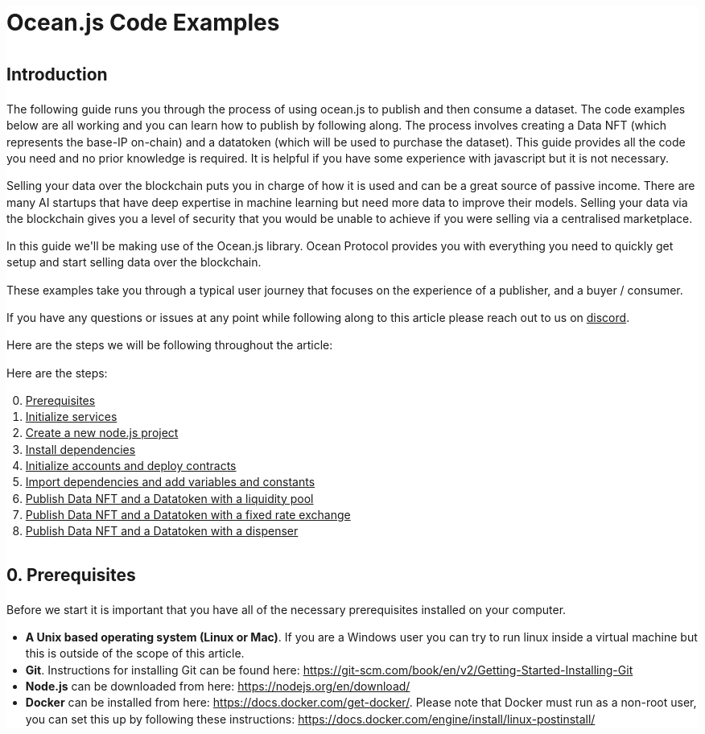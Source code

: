 # Ocean.js Code Examples

## Introduction

The following guide runs you through the process of using ocean.js to publish and then consume a dataset. The code examples below are all working and you can learn how to publish by following along.
The process involves creating a Data NFT (which represents the base-IP on-chain) and a datatoken (which will be used to purchase the dataset). This guide provides all the code you need and no prior knowledge is required. It is helpful if you have some experience with javascript but it is not necessary.

Selling your data over the blockchain puts you in charge of how it is used and can be a great source of passive income. There are many AI startups that have deep expertise in machine learning but need more data to improve their models. Selling your data via the blockchain gives you a level of security that you would be unable to achieve if you were selling via a centralised marketplace.

In this guide we'll be making use of the Ocean.js library. Ocean Protocol provides you with everything you need to quickly get setup and start selling data over the blockchain.

These examples take you through a typical user journey that focuses on the experience of a publisher, and a buyer / consumer.

If you have any questions or issues at any point while following along to this article please reach out to us on [discord](https://discord.gg/TnXjkR5).

Here are the steps we will be following throughout the article:

Here are the steps:

0. [Prerequisites](#-Prerequisites)
1. [Initialize services](#-initialize-services)
2. [Create a new node.js project](#-create-a-new-node.js-project)
3. [Install dependencies](#-install-dependencies)
4. [Initialize accounts and deploy contracts](#-initialize-accounts-and-deploy-contracts)
5. [Import dependencies and add variables and constants](#-import-dependencies-and-add-variables-and-constants)
6. [Publish Data NFT and a Datatoken with a liquidity pool](#-Publish-data-nft-and-a-datatoken-with-a-liquidity-pool)
7. [Publish Data NFT and a Datatoken with a fixed rate exchange](#-publish-data-nft-and-a-datatoken-with-a-fixed-rate-exchange)
8. [Publish Data NFT and a Datatoken with a dispenser](#-publish-data-nft-and-a-datatoken-with-a-dispenser)

## 0. Prerequisites
Before we start it is important that you have all of the necessary prerequisites installed on your computer.
- **A Unix based operating system (Linux or Mac)**. If you are a Windows user you can try to run linux inside a virtual machine but this is outside of the scope of this article.
- **Git**. Instructions for installing Git can be found here: https://git-scm.com/book/en/v2/Getting-Started-Installing-Git
- **Node.js** can be downloaded from here: https://nodejs.org/en/download/
- **Docker** can be installed from here: https://docs.docker.com/get-docker/. Please note that Docker must run as a non-root user, you can set this up by following these instructions: https://docs.docker.com/engine/install/linux-postinstall/
